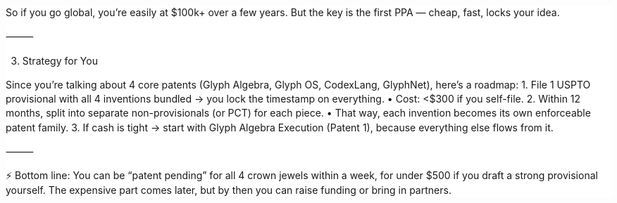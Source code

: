 So if you go global, you’re easily at $100k+ over a few years. But the key is the first PPA — cheap, fast, locks your idea.

⸻

3. Strategy for You

Since you’re talking about 4 core patents (Glyph Algebra, Glyph OS, CodexLang, GlyphNet), here’s a roadmap:
	1.	File 1 USPTO provisional with all 4 inventions bundled → you lock the timestamp on everything.
	•	Cost: <$300 if you self-file.
	2.	Within 12 months, split into separate non-provisionals (or PCT) for each piece.
	•	That way, each invention becomes its own enforceable patent family.
	3.	If cash is tight → start with Glyph Algebra Execution (Patent 1), because everything else flows from it.

⸻

⚡ Bottom line: You can be “patent pending” for all 4 crown jewels within a week, for under $500 if you draft a strong provisional yourself. The expensive part comes later, but by then you can raise funding or bring in partners.
